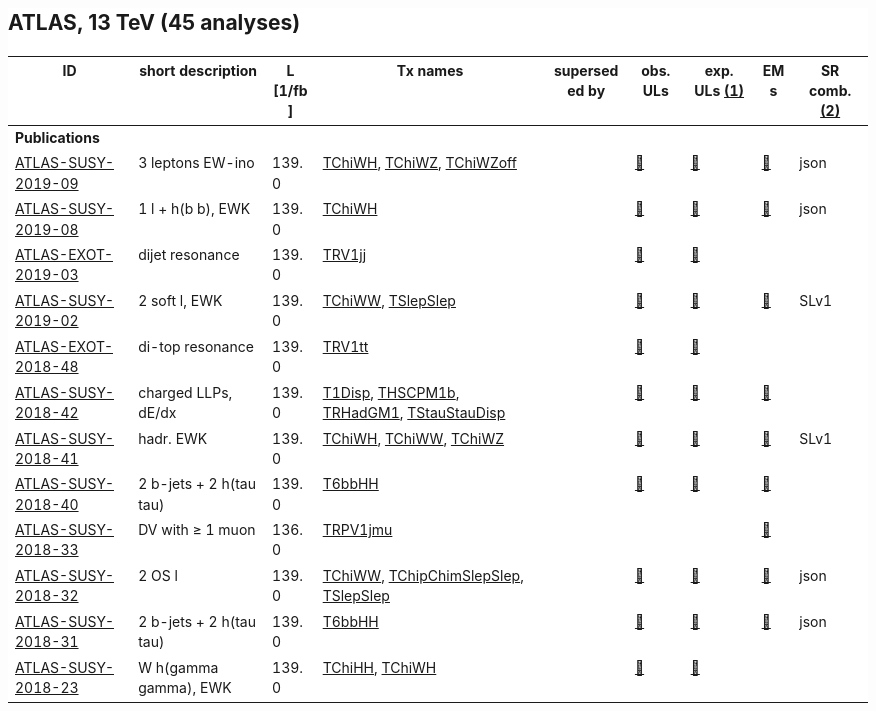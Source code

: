 <a name="ATLAS13"></a>
## ATLAS, 13 TeV (45 analyses)

| **ID** | **short description** | **L [1/fb]** | **Tx names** | **superseded by** | **obs. ULs** | **exp. ULs [(1)](#A1)** | **EMs** | **SR comb. [(2)](#A2)** |
|--------|-----------------------|--------------|--------------|-------------------|--------------|-------------------------|---------|-------------------------|
| **Publications** | | | | | | | | |
| [ATLAS-SUSY-2019-09](https://atlas.web.cern.ch/Atlas/GROUPS/PHYSICS/PAPERS/SUSY-2019-09/)<a name="ATLAS-SUSY-2019-09"></a> | 3 leptons EW-ino | 139.0 | [TChiWH](SmsDictionary310rc2#TChiWH), [TChiWZ](SmsDictionary310rc2#TChiWZ), [TChiWZoff](SmsDictionary310rc2#TChiWZoff) | | [&#x1F517;](https://smodels.github.io/docs/Validation310rc2#ATLAS-SUSY-2019-09_ul) | [&#x1F517;](https://smodels.github.io/docs/Validation310rc2#ATLAS-SUSY-2019-09_ul) | [&#x1F517;](https://smodels.github.io/docs/Validation310rc2#ATLAS-SUSY-2019-09_em) | json |
| [ATLAS-SUSY-2019-08](https://atlas.web.cern.ch/Atlas/GROUPS/PHYSICS/PAPERS/SUSY-2019-08/)<a name="ATLAS-SUSY-2019-08"></a> | 1 l + h(b b), EWK | 139.0 | [TChiWH](SmsDictionary310rc2#TChiWH) | | [&#x1F517;](https://smodels.github.io/docs/Validation310rc2#ATLAS-SUSY-2019-08_ul) | [&#x1F517;](https://smodels.github.io/docs/Validation310rc2#ATLAS-SUSY-2019-08_ul) | [&#x1F517;](https://smodels.github.io/docs/Validation310rc2#ATLAS-SUSY-2019-08_em) | json |
| [ATLAS-EXOT-2019-03](https://atlas.web.cern.ch/Atlas/GROUPS/PHYSICS/PAPERS/EXOT-2019-03/)<a name="ATLAS-EXOT-2019-03"></a> | dijet resonance | 139.0 | [TRV1jj](SmsDictionary310rc2#TRV1jj) | | [&#x1F517;](https://smodels.github.io/docs/Validation310rc2#ATLAS-EXOT-2019-03_ul) | [&#x1F517;](https://smodels.github.io/docs/Validation310rc2#ATLAS-EXOT-2019-03_ul) |  |  |
| [ATLAS-SUSY-2019-02](https://atlas.web.cern.ch/Atlas/GROUPS/PHYSICS/PAPERS/SUSY-2019-02/)<a name="ATLAS-SUSY-2019-02"></a> | 2 soft l, EWK | 139.0 | [TChiWW](SmsDictionary310rc2#TChiWW), [TSlepSlep](SmsDictionary310rc2#TSlepSlep) | | [&#x1F517;](https://smodels.github.io/docs/Validation310rc2#ATLAS-SUSY-2019-02_ul) | [&#x1F517;](https://smodels.github.io/docs/Validation310rc2#ATLAS-SUSY-2019-02_ul) | [&#x1F517;](https://smodels.github.io/docs/Validation310rc2#ATLAS-SUSY-2019-02_em) | SLv1 |
| [ATLAS-EXOT-2018-48](https://atlas.web.cern.ch/Atlas/GROUPS/PHYSICS/PAPERS/EXOT-2018-48/)<a name="ATLAS-EXOT-2018-48"></a> | di-top resonance | 139.0 | [TRV1tt](SmsDictionary310rc2#TRV1tt) | | [&#x1F517;](https://smodels.github.io/docs/Validation310rc2#ATLAS-EXOT-2018-48_ul) | [&#x1F517;](https://smodels.github.io/docs/Validation310rc2#ATLAS-EXOT-2018-48_ul) |  |  |
| [ATLAS-SUSY-2018-42](https://atlas.web.cern.ch/Atlas/GROUPS/PHYSICS/PAPERS/SUSY-2018-42/)<a name="ATLAS-SUSY-2018-42"></a> | charged LLPs, dE/dx | 139.0 | [T1Disp](SmsDictionary310rc2#T1Disp), [THSCPM1b](SmsDictionary310rc2#THSCPM1b), [TRHadGM1](SmsDictionary310rc2#TRHadGM1), [TStauStauDisp](SmsDictionary310rc2#TStauStauDisp) | | [&#x1F517;](https://smodels.github.io/docs/Validation310rc2#ATLAS-SUSY-2018-42_ul) | [&#x1F517;](https://smodels.github.io/docs/Validation310rc2#ATLAS-SUSY-2018-42_ul) | [&#x1F517;](https://smodels.github.io/docs/Validation310rc2#ATLAS-SUSY-2018-42_em) |  |
| [ATLAS-SUSY-2018-41](https://atlas.web.cern.ch/Atlas/GROUPS/PHYSICS/PAPERS/SUSY-2018-41/)<a name="ATLAS-SUSY-2018-41"></a> | hadr. EWK | 139.0 | [TChiWH](SmsDictionary310rc2#TChiWH), [TChiWW](SmsDictionary310rc2#TChiWW), [TChiWZ](SmsDictionary310rc2#TChiWZ) | | [&#x1F517;](https://smodels.github.io/docs/Validation310rc2#ATLAS-SUSY-2018-41_ul) | [&#x1F517;](https://smodels.github.io/docs/Validation310rc2#ATLAS-SUSY-2018-41_ul) | [&#x1F517;](https://smodels.github.io/docs/Validation310rc2#ATLAS-SUSY-2018-41_em) | SLv1 |
| [ATLAS-SUSY-2018-40](https://atlas.web.cern.ch/Atlas/GROUPS/PHYSICS/PAPERS/SUSY-2018-40/)<a name="ATLAS-SUSY-2018-40"></a> | 2 b-jets + 2 h(tau tau) | 139.0 | [T6bbHH](SmsDictionary310rc2#T6bbHH) | | [&#x1F517;](https://smodels.github.io/docs/Validation310rc2#ATLAS-SUSY-2018-40_ul) | [&#x1F517;](https://smodels.github.io/docs/Validation310rc2#ATLAS-SUSY-2018-40_ul) | [&#x1F517;](https://smodels.github.io/docs/Validation310rc2#ATLAS-SUSY-2018-40_em) |  |
| [ATLAS-SUSY-2018-33](https://atlas.web.cern.ch/Atlas/GROUPS/PHYSICS/PAPERS/SUSY-2018-33/)<a name="ATLAS-SUSY-2018-33"></a> | DV with &ge; 1 muon | 136.0 | [TRPV1jmu](SmsDictionary310rc2#TRPV1jmu) | |  |  | [&#x1F517;](https://smodels.github.io/docs/Validation310rc2#ATLAS-SUSY-2018-33_em) |  |
| [ATLAS-SUSY-2018-32](https://atlas.web.cern.ch/Atlas/GROUPS/PHYSICS/PAPERS/SUSY-2018-32/)<a name="ATLAS-SUSY-2018-32"></a> | 2 OS l | 139.0 | [TChiWW](SmsDictionary310rc2#TChiWW), [TChipChimSlepSlep](SmsDictionary310rc2#TChipChimSlepSlep), [TSlepSlep](SmsDictionary310rc2#TSlepSlep) | | [&#x1F517;](https://smodels.github.io/docs/Validation310rc2#ATLAS-SUSY-2018-32_ul) | [&#x1F517;](https://smodels.github.io/docs/Validation310rc2#ATLAS-SUSY-2018-32_ul) | [&#x1F517;](https://smodels.github.io/docs/Validation310rc2#ATLAS-SUSY-2018-32_em) | json |
| [ATLAS-SUSY-2018-31](https://atlas.web.cern.ch/Atlas/GROUPS/PHYSICS/PAPERS/SUSY-2018-31/)<a name="ATLAS-SUSY-2018-31"></a> | 2 b-jets + 2 h(tau tau) | 139.0 | [T6bbHH](SmsDictionary310rc2#T6bbHH) | | [&#x1F517;](https://smodels.github.io/docs/Validation310rc2#ATLAS-SUSY-2018-31_ul) | [&#x1F517;](https://smodels.github.io/docs/Validation310rc2#ATLAS-SUSY-2018-31_ul) | [&#x1F517;](https://smodels.github.io/docs/Validation310rc2#ATLAS-SUSY-2018-31_em) | json |
| [ATLAS-SUSY-2018-23](https://atlas.web.cern.ch/Atlas/GROUPS/PHYSICS/PAPERS/SUSY-2018-23/)<a name="ATLAS-SUSY-2018-23"></a> | W h(gamma gamma), EWK | 139.0 | [TChiHH](SmsDictionary310rc2#TChiHH), [TChiWH](SmsDictionary310rc2#TChiWH) | | [&#x1F517;](https://smodels.github.io/docs/Validation310rc2#ATLAS-SUSY-2018-23_ul) | [&#x1F517;](https://smodels.github.io/docs/Validation310rc2#ATLAS-SUSY-2018-23_ul) |  |  |